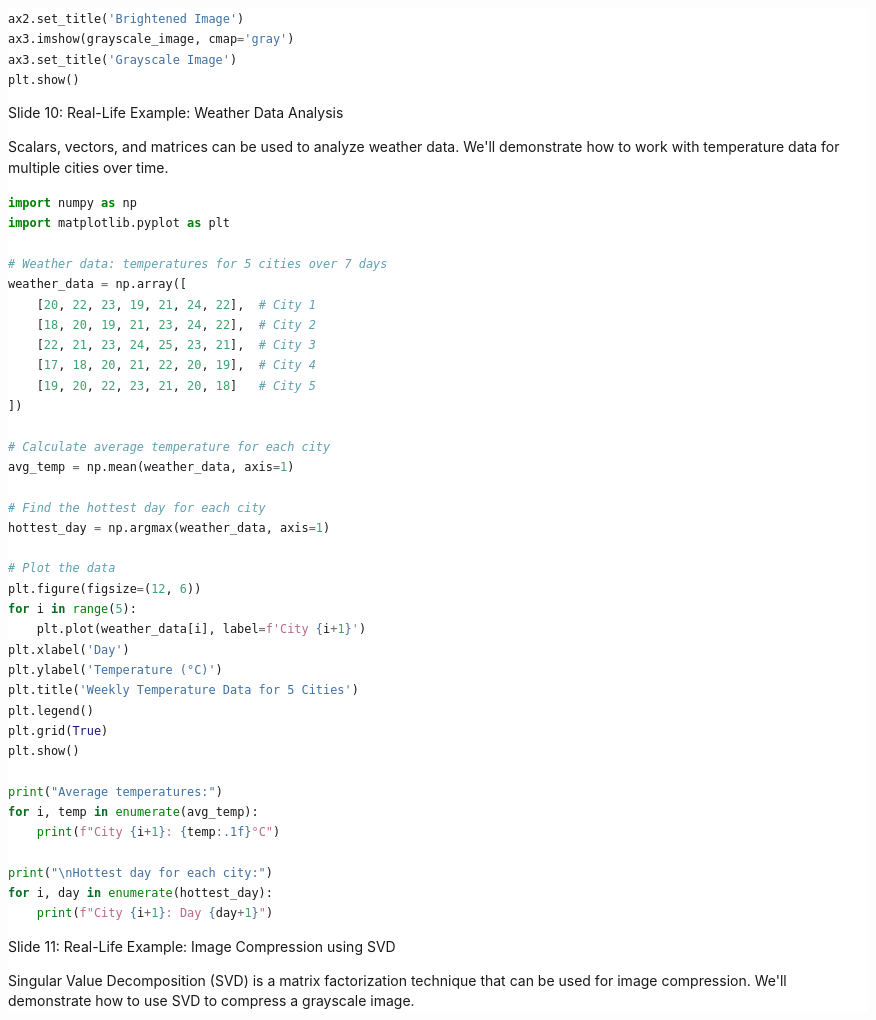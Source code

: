 ```python
ax2.set_title('Brightened Image')
ax3.imshow(grayscale_image, cmap='gray')
ax3.set_title('Grayscale Image')
plt.show()
```

Slide 10: Real-Life Example: Weather Data Analysis

Scalars, vectors, and matrices can be used to analyze weather data. We'll demonstrate how to work with temperature data for multiple cities over time.

```python
import numpy as np
import matplotlib.pyplot as plt

# Weather data: temperatures for 5 cities over 7 days
weather_data = np.array([
    [20, 22, 23, 19, 21, 24, 22],  # City 1
    [18, 20, 19, 21, 23, 24, 22],  # City 2
    [22, 21, 23, 24, 25, 23, 21],  # City 3
    [17, 18, 20, 21, 22, 20, 19],  # City 4
    [19, 20, 22, 23, 21, 20, 18]   # City 5
])

# Calculate average temperature for each city
avg_temp = np.mean(weather_data, axis=1)

# Find the hottest day for each city
hottest_day = np.argmax(weather_data, axis=1)

# Plot the data
plt.figure(figsize=(12, 6))
for i in range(5):
    plt.plot(weather_data[i], label=f'City {i+1}')
plt.xlabel('Day')
plt.ylabel('Temperature (°C)')
plt.title('Weekly Temperature Data for 5 Cities')
plt.legend()
plt.grid(True)
plt.show()

print("Average temperatures:")
for i, temp in enumerate(avg_temp):
    print(f"City {i+1}: {temp:.1f}°C")

print("\nHottest day for each city:")
for i, day in enumerate(hottest_day):
    print(f"City {i+1}: Day {day+1}")
```

Slide 11: Real-Life Example: Image Compression using SVD

Singular Value Decomposition (SVD) is a matrix factorization technique that can be used for image compression. We'll demonstrate how to use SVD to compress a grayscale image.
